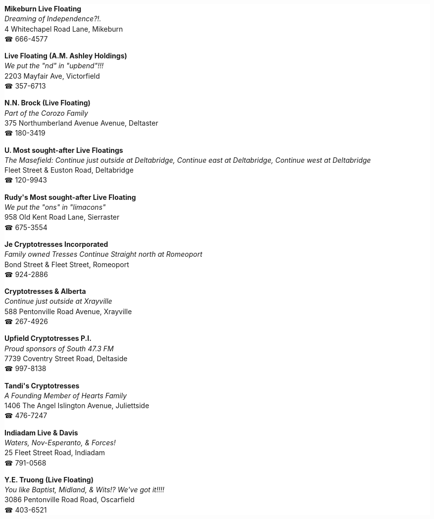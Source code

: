 **Mikeburn Live Floating**  
_Dreaming of Independence?!._  
4 Whitechapel Road Lane, Mikeburn  
☎ 666-4577

**Live Floating (A.M. Ashley Holdings)**  
_We put the "nd" in "upbend"!!!_  
2203 Mayfair Ave, Victorfield  
☎ 357-6713

**N.N. Brock (Live Floating)**  
_Part of the Corozo Family_  
375 Northumberland Avenue Avenue, Deltaster  
☎ 180-3419

**U. Most sought-after Live Floatings**  
_The Masefield: Continue just outside at Deltabridge, Continue east at Deltabridge, Continue west at Deltabridge_  
Fleet Street & Euston Road, Deltabridge  
☎ 120-9943

**Rudy's Most sought-after Live Floating**  
_We put the "ons" in "limacons"_  
958 Old Kent Road Lane, Sierraster  
☎ 675-3554

**Je Cryptotresses Incorporated**  
_Family owned Tresses 
Continue Straight north at Romeoport_  
Bond Street & Fleet Street, Romeoport  
☎ 924-2886

**Cryptotresses & Alberta**  
_Continue just outside at Xrayville_  
588 Pentonville Road Avenue, Xrayville  
☎ 267-4926

**Upfield Cryptotresses P.I.**  
_Proud sponsors of South 47.3 FM_  
7739 Coventry Street Road, Deltaside  
☎ 997-8138

**Tandi's Cryptotresses**  
_A Founding Member of Hearts Family_  
1406 The Angel Islington Avenue, Juliettside  
☎ 476-7247

**Indiadam Live & Davis**  
_Waters, Nov-Esperanto, & Forces!_  
25 Fleet Street Road, Indiadam  
☎ 791-0568

**Y.E. Truong (Live Floating)**  
_You like Baptist, Midland, & Wits!? We've got it!!!!_  
3086 Pentonville Road Road, Oscarfield  
☎ 403-6521

